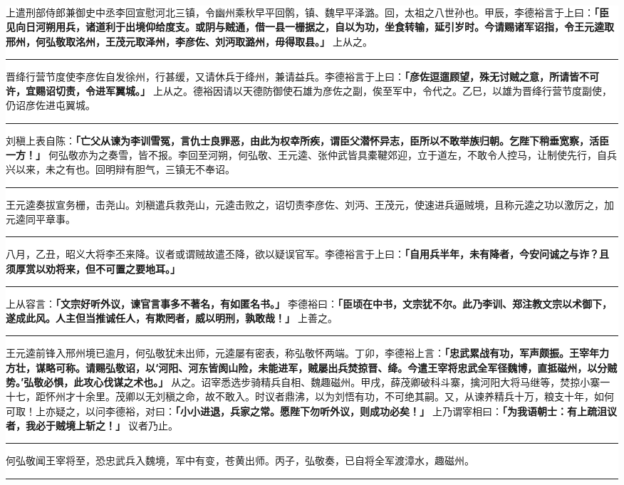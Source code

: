 上遣刑部侍郎兼御史中丞李回宣慰河北三镇，令幽州乘秋早平回鹘，镇、魏早平泽潞。回，太祖之八世孙也。甲辰，李德裕言于上曰：__「臣见向日河朔用兵，诸道利于出境仰给度支。或阴与贼通，借一县一栅据之，自以为功，坐食转输，延引岁时。今请赐诸军诏指，令王元逵取邢州，何弘敬取洺州，王茂元取泽州，李彦佐、刘沔取潞州，毋得取县。」__ 上从之。

---

![](assets/audios/247/40.mp3)

晋绛行营节度使李彦佐自发徐州，行甚缓，又请休兵于绛州，兼请益兵。李德裕言于上曰：__「彦佐逗遛顾望，殊无讨贼之意，所请皆不可许，宜赐诏切责，令进军翼城。」__ 上从之。德裕因请以天德防御使石雄为彦佐之副，俟至军中，令代之。乙巳，以雄为晋绛行营节度副使，仍诏彦佐进屯翼城。

---

![](assets/audios/247/41.mp3)

刘稹上表自陈：__「亡父从谏为李训雪冤，言仇士良罪恶，由此为权幸所疾，谓臣父潜怀异志，臣所以不敢举族归朝。乞陛下稍垂宽察，活臣一方！」__ 何弘敬亦为之奏雪，皆不报。李回至河朔，何弘敬、王元逵、张仲武皆具橐鞬郊迎，立于道左，不敢令人控马，让制使先行，自兵兴以来，未之有也。回明辩有胆气，三镇无不奉诏。

---

![](assets/audios/247/42.mp3)

王元逵奏拔宣务栅，击尧山。刘稹遣兵救尧山，元逵击败之，诏切责李彦佐、刘沔、王茂元，使速进兵逼贼境，且称元逵之功以激厉之，加元逵同平章事。

---

![](assets/audios/247/43.mp3)

八月，乙丑，昭义大将李丕来降。议者或谓贼故遣丕降，欲以疑误官军。李德裕言于上曰：__「自用兵半年，未有降者，今安问诚之与诈？且须厚赏以劝将来，但不可置之要地耳。」__ 

---

![](assets/audios/247/44.mp3)

上从容言：__「文宗好听外议，谏官言事多不著名，有如匿名书。」__ 李德裕曰：__「臣顷在中书，文宗犹不尔。此乃李训、郑注教文宗以术御下，遂成此风。人主但当推诚任人，有欺罔者，威以明刑，孰敢哉！」__ 上善之。

---

![](assets/audios/247/45.mp3)

王元逵前锋入邢州境已逾月，何弘敬犹未出师，元逵屡有密表，称弘敬怀两端。丁卯，李德裕上言：__「忠武累战有功，军声颇振。王宰年力方壮，谋略可称。请赐弘敬诏，以‘河阳、河东皆阂山险，未能进军，贼屡出兵焚掠晋、绛。今遣王宰将忠武全军径魏博，直抵磁州，以分贼势。’弘敬必惧，此攻心伐谋之术也。」__ 从之。诏宰悉选步骑精兵自相、魏趣磁州。甲戌，薛茂卿破科斗寨，擒河阳大将马继等，焚掠小寨一十七，距怀州才十余里。茂卿以无刘稹之命，故不敢入。时议者鼎沸，以为刘悟有功，不可绝其嗣。又，从谏养精兵十万，粮支十年，如何可取！上亦疑之，以问李德裕，对曰：__「小小进退，兵家之常。愿陛下勿听外议，则成功必矣！」__ 上乃谓宰相曰：__「为我语朝士：有上疏沮议者，我必于贼境上斩之！」__ 议者乃止。

---

![](assets/audios/247/46.mp3)

何弘敬闻王宰将至，恐忠武兵入魏境，军中有变，苍黄出师。丙子，弘敬奏，已自将全军渡漳水，趣磁州。

---

![](assets/audios/247/47.mp3)
